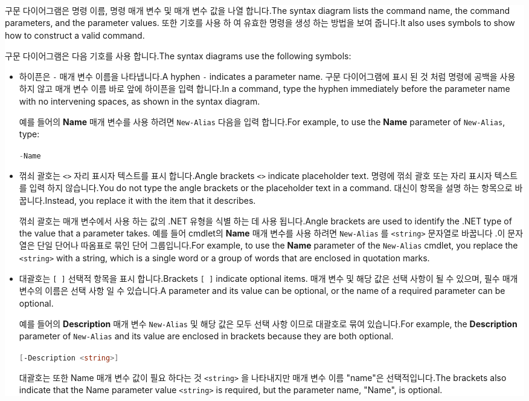 <span data-ttu-id="9775a-167">구문 다이어그램은 명령 이름, 명령 매개 변수 및 매개 변수 값을 나열 합니다.</span><span class="sxs-lookup"><span data-stu-id="9775a-167">The syntax diagram lists the command name, the command parameters, and the parameter values.</span></span> <span data-ttu-id="9775a-168">또한 기호를 사용 하 여 유효한 명령을 생성 하는 방법을 보여 줍니다.</span><span class="sxs-lookup"><span data-stu-id="9775a-168">It also uses symbols to show how to construct a valid command.</span></span>

<span data-ttu-id="9775a-169">구문 다이어그램은 다음 기호를 사용 합니다.</span><span class="sxs-lookup"><span data-stu-id="9775a-169">The syntax diagrams use the following symbols:</span></span>

- <span data-ttu-id="9775a-170">하이픈은 `-` 매개 변수 이름을 나타냅니다.</span><span class="sxs-lookup"><span data-stu-id="9775a-170">A hyphen `-` indicates a parameter name.</span></span> <span data-ttu-id="9775a-171">구문 다이어그램에 표시 된 것 처럼 명령에 공백을 사용 하지 않고 매개 변수 이름 바로 앞에 하이픈을 입력 합니다.</span><span class="sxs-lookup"><span data-stu-id="9775a-171">In a command, type the hyphen immediately before the parameter name with no intervening spaces, as shown in the syntax diagram.</span></span>

  <span data-ttu-id="9775a-172">예를 들어의 **Name** 매개 변수를 사용 하려면 `New-Alias` 다음을 입력 합니다.</span><span class="sxs-lookup"><span data-stu-id="9775a-172">For example, to use the **Name** parameter of `New-Alias`, type:</span></span>

  ```powershell
  -Name
  ```

- <span data-ttu-id="9775a-173">꺾쇠 괄호는 `<>` 자리 표시자 텍스트를 표시 합니다.</span><span class="sxs-lookup"><span data-stu-id="9775a-173">Angle brackets `<>` indicate placeholder text.</span></span> <span data-ttu-id="9775a-174">명령에 꺾쇠 괄호 또는 자리 표시자 텍스트를 입력 하지 않습니다.</span><span class="sxs-lookup"><span data-stu-id="9775a-174">You do not type the angle brackets or the placeholder text in a command.</span></span> <span data-ttu-id="9775a-175">대신이 항목을 설명 하는 항목으로 바꿉니다.</span><span class="sxs-lookup"><span data-stu-id="9775a-175">Instead, you replace it with the item that it describes.</span></span>

  <span data-ttu-id="9775a-176">꺾쇠 괄호는 매개 변수에서 사용 하는 값의 .NET 유형을 식별 하는 데 사용 됩니다.</span><span class="sxs-lookup"><span data-stu-id="9775a-176">Angle brackets are used to identify the .NET type of the value that a parameter takes.</span></span> <span data-ttu-id="9775a-177">예를 들어 cmdlet의 **Name** 매개 변수를 사용 하려면 `New-Alias` 를 `<string>` 문자열로 바꿉니다 .이 문자열은 단일 단어나 따옴표로 묶인 단어 그룹입니다.</span><span class="sxs-lookup"><span data-stu-id="9775a-177">For example, to use the **Name** parameter of the `New-Alias` cmdlet, you replace the `<string>` with a string, which is a single word or a group of words that are enclosed in quotation marks.</span></span>

- <span data-ttu-id="9775a-178">대괄호는 `[ ]` 선택적 항목을 표시 합니다.</span><span class="sxs-lookup"><span data-stu-id="9775a-178">Brackets `[ ]` indicate optional items.</span></span> <span data-ttu-id="9775a-179">매개 변수 및 해당 값은 선택 사항이 될 수 있으며, 필수 매개 변수의 이름은 선택 사항 일 수 있습니다.</span><span class="sxs-lookup"><span data-stu-id="9775a-179">A parameter and its value can be optional, or the name of a required parameter can be optional.</span></span>

  <span data-ttu-id="9775a-180">예를 들어의 **Description** 매개 변수 `New-Alias` 및 해당 값은 모두 선택 사항 이므로 대괄호로 묶여 있습니다.</span><span class="sxs-lookup"><span data-stu-id="9775a-180">For example, the **Description** parameter of `New-Alias` and its value are enclosed in brackets because they are both optional.</span></span>

  ```powershell
  [-Description <string>]
  ```

  <span data-ttu-id="9775a-181">대괄호는 또한 Name 매개 변수 값이 필요 하다는 것 `<string>` 을 나타내지만 매개 변수 이름 "name"은 선택적입니다.</span><span class="sxs-lookup"><span data-stu-id="9775a-181">The brackets also indicate that the Name parameter value `<string>` is required, but the parameter name, "Name", is optional.</span></span>
